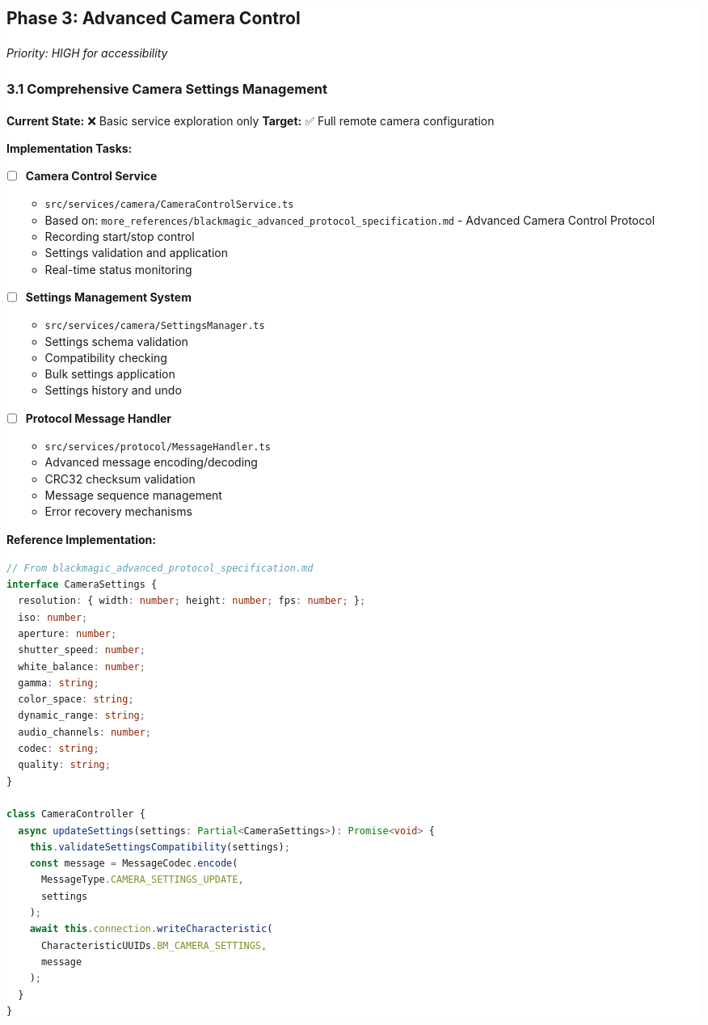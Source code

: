 
## Phase 3: Advanced Camera Control
*Priority: HIGH for accessibility*

### 3.1 Comprehensive Camera Settings Management

**Current State:** ❌ Basic service exploration only
**Target:** ✅ Full remote camera configuration

**Implementation Tasks:**

- [ ] **Camera Control Service**
  - `src/services/camera/CameraControlService.ts`
  - Based on: `more_references/blackmagic_advanced_protocol_specification.md` - Advanced Camera Control Protocol
  - Recording start/stop control
  - Settings validation and application
  - Real-time status monitoring

- [ ] **Settings Management System**
  - `src/services/camera/SettingsManager.ts`
  - Settings schema validation
  - Compatibility checking
  - Bulk settings application
  - Settings history and undo

- [ ] **Protocol Message Handler**
  - `src/services/protocol/MessageHandler.ts`
  - Advanced message encoding/decoding
  - CRC32 checksum validation
  - Message sequence management
  - Error recovery mechanisms

**Reference Implementation:**
```typescript
// From blackmagic_advanced_protocol_specification.md
interface CameraSettings {
  resolution: { width: number; height: number; fps: number; };
  iso: number;
  aperture: number;
  shutter_speed: number;
  white_balance: number;
  gamma: string;
  color_space: string;
  dynamic_range: string;
  audio_channels: number;
  codec: string;
  quality: string;
}

class CameraController {
  async updateSettings(settings: Partial<CameraSettings>): Promise<void> {
    this.validateSettingsCompatibility(settings);
    const message = MessageCodec.encode(
      MessageType.CAMERA_SETTINGS_UPDATE,
      settings
    );
    await this.connection.writeCharacteristic(
      CharacteristicUUIDs.BM_CAMERA_SETTINGS,
      message
    );
  }
}
```
